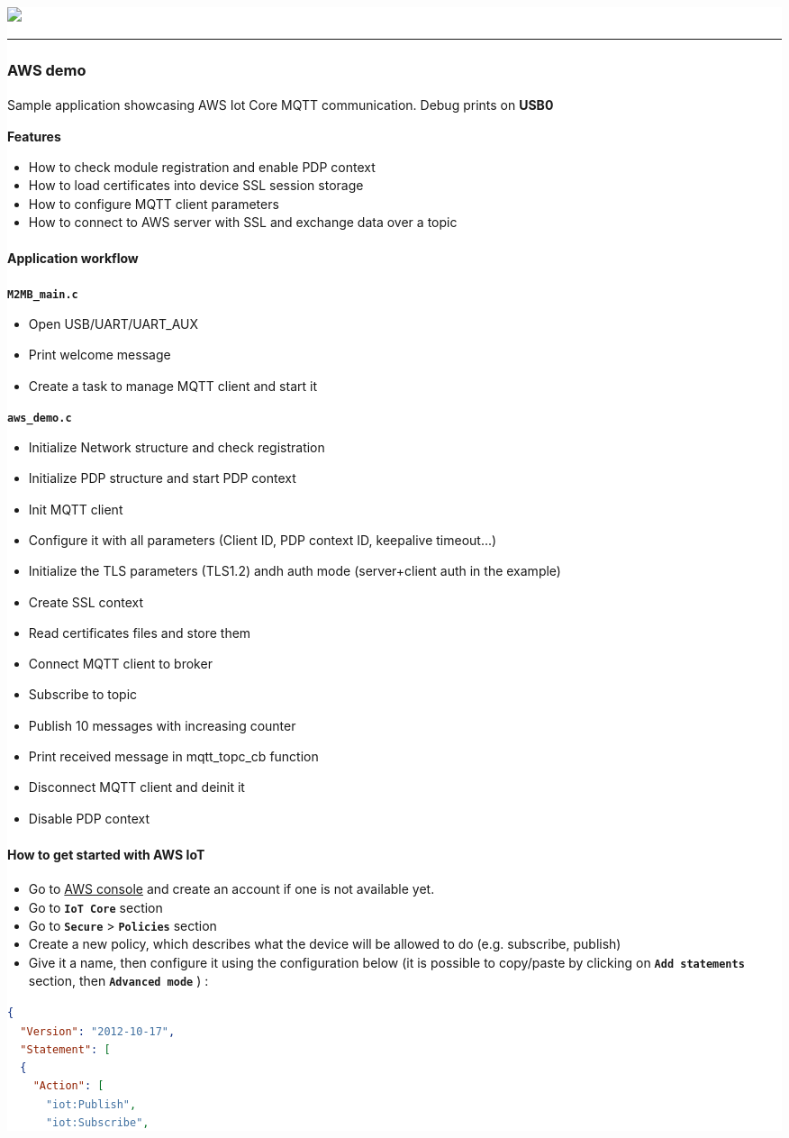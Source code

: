 ![](pictures/samples/ati_async_bordered.png)

---------------------



### AWS demo

Sample application showcasing AWS Iot Core MQTT communication. Debug prints on **USB0**


**Features**


- How to check module registration and enable PDP context
- How to load certificates into device SSL session storage
- How to configure MQTT client parameters
- How to connect to AWS server with SSL and exchange data over a topic


#### Application workflow

**`M2MB_main.c`**

- Open USB/UART/UART_AUX

- Print welcome message

- Create a task to manage MQTT client and start it


**`aws_demo.c`**

- Initialize Network structure and check registration

- Initialize PDP structure and start PDP context

- Init MQTT client

- Configure it with all parameters (Client ID, PDP context ID, keepalive timeout...)

- Initialize the TLS parameters (TLS1.2) andh auth mode (server+client auth in the example)

- Create SSL context

- Read certificates files and store them

- Connect MQTT client to broker
- Subscribe to topic
- Publish 10 messages with increasing counter
- Print received message in mqtt_topc_cb function
- Disconnect MQTT client and deinit it 

- Disable PDP context


#### How to get started with AWS IoT

- Go to [AWS console](https://aws.amazon.com/console/) and create an account if one is not available yet.
- Go to **`IoT Core`** section
- Go to **`Secure`** > **`Policies`** section
- Create a new policy, which describes what the device will be allowed to do (e.g. subscribe, publish)
- Give it a name, then configure it using the configuration below (it is possible to copy/paste by clicking on **`Add statements`** section, then **`Advanced mode`** ) :
```json
{
  "Version": "2012-10-17",
  "Statement": [
  {
    "Action": [
      "iot:Publish",
      "iot:Subscribe",
```